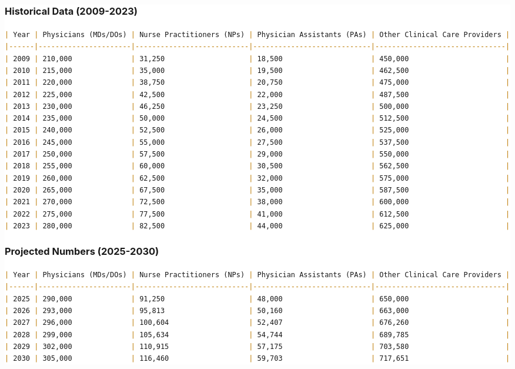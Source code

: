 ### Historical Data (2009-2023)

```markdown
| Year | Physicians (MDs/DOs) | Nurse Practitioners (NPs) | Physician Assistants (PAs) | Other Clinical Care Providers |
|------|----------------------|---------------------------|----------------------------|-------------------------------|
| 2009 | 210,000              | 31,250                    | 18,500                     | 450,000                       |
| 2010 | 215,000              | 35,000                    | 19,500                     | 462,500                       |
| 2011 | 220,000              | 38,750                    | 20,750                     | 475,000                       |
| 2012 | 225,000              | 42,500                    | 22,000                     | 487,500                       |
| 2013 | 230,000              | 46,250                    | 23,250                     | 500,000                       |
| 2014 | 235,000              | 50,000                    | 24,500                     | 512,500                       |
| 2015 | 240,000              | 52,500                    | 26,000                     | 525,000                       |
| 2016 | 245,000              | 55,000                    | 27,500                     | 537,500                       |
| 2017 | 250,000              | 57,500                    | 29,000                     | 550,000                       |
| 2018 | 255,000              | 60,000                    | 30,500                     | 562,500                       |
| 2019 | 260,000              | 62,500                    | 32,000                     | 575,000                       |
| 2020 | 265,000              | 67,500                    | 35,000                     | 587,500                       |
| 2021 | 270,000              | 72,500                    | 38,000                     | 600,000                       |
| 2022 | 275,000              | 77,500                    | 41,000                     | 612,500                       |
| 2023 | 280,000              | 82,500                    | 44,000                     | 625,000                       |
```

### Projected Numbers (2025-2030)

```markdown
| Year | Physicians (MDs/DOs) | Nurse Practitioners (NPs) | Physician Assistants (PAs) | Other Clinical Care Providers |
|------|----------------------|---------------------------|----------------------------|-------------------------------|
| 2025 | 290,000              | 91,250                    | 48,000                     | 650,000                       |
| 2026 | 293,000              | 95,813                    | 50,160                     | 663,000                       |
| 2027 | 296,000              | 100,604                   | 52,407                     | 676,260                       |
| 2028 | 299,000              | 105,634                   | 54,744                     | 689,785                       |
| 2029 | 302,000              | 110,915                   | 57,175                     | 703,580                       |
| 2030 | 305,000              | 116,460                   | 59,703                     | 717,651                       |
```
